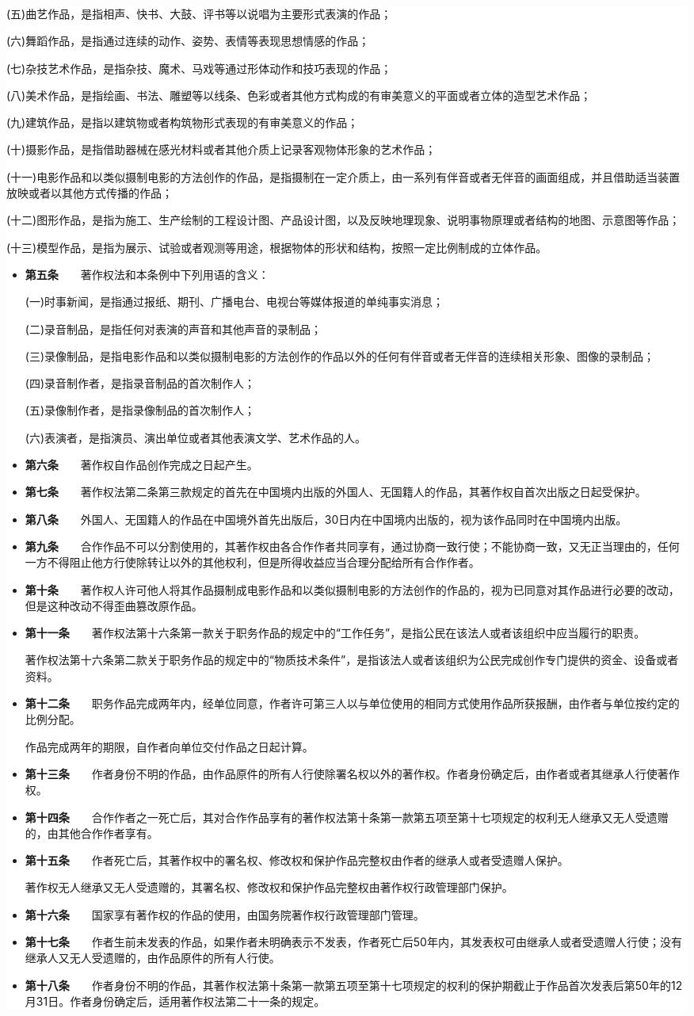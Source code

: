   (五)曲艺作品，是指相声、快书、大鼓、评书等以说唱为主要形式表演的作品；

  (六)舞蹈作品，是指通过连续的动作、姿势、表情等表现思想情感的作品；

  (七)杂技艺术作品，是指杂技、魔术、马戏等通过形体动作和技巧表现的作品；

  (八)美术作品，是指绘画、书法、雕塑等以线条、色彩或者其他方式构成的有审美意义的平面或者立体的造型艺术作品；

  (九)建筑作品，是指以建筑物或者构筑物形式表现的有审美意义的作品；

  (十)摄影作品，是指借助器械在感光材料或者其他介质上记录客观物体形象的艺术作品；

  (十一)电影作品和以类似摄制电影的方法创作的作品，是指摄制在一定介质上，由一系列有伴音或者无伴音的画面组成，并且借助适当装置放映或者以其他方式传播的作品；

  (十二)图形作品，是指为施工、生产绘制的工程设计图、产品设计图，以及反映地理现象、说明事物原理或者结构的地图、示意图等作品；

  (十三)模型作品，是指为展示、试验或者观测等用途，根据物体的形状和结构，按照一定比例制成的立体作品。

- **第五条**　　著作权法和本条例中下列用语的含义：

  (一)时事新闻，是指通过报纸、期刊、广播电台、电视台等媒体报道的单纯事实消息；

  (二)录音制品，是指任何对表演的声音和其他声音的录制品；

  (三)录像制品，是指电影作品和以类似摄制电影的方法创作的作品以外的任何有伴音或者无伴音的连续相关形象、图像的录制品；

  (四)录音制作者，是指录音制品的首次制作人；

  (五)录像制作者，是指录像制品的首次制作人；

  (六)表演者，是指演员、演出单位或者其他表演文学、艺术作品的人。

- **第六条**　　著作权自作品创作完成之日起产生。

- **第七条**　　著作权法第二条第三款规定的首先在中国境内出版的外国人、无国籍人的作品，其著作权自首次出版之日起受保护。

- **第八条**　　外国人、无国籍人的作品在中国境外首先出版后，30日内在中国境内出版的，视为该作品同时在中国境内出版。

- **第九条**　　合作作品不可以分割使用的，其著作权由各合作作者共同享有，通过协商一致行使；不能协商一致，又无正当理由的，任何一方不得阻止他方行使除转让以外的其他权利，但是所得收益应当合理分配给所有合作作者。

- **第十条**　　著作权人许可他人将其作品摄制成电影作品和以类似摄制电影的方法创作的作品的，视为已同意对其作品进行必要的改动，但是这种改动不得歪曲篡改原作品。

- **第十一条**　　著作权法第十六条第一款关于职务作品的规定中的“工作任务”，是指公民在该法人或者该组织中应当履行的职责。

  著作权法第十六条第二款关于职务作品的规定中的“物质技术条件”，是指该法人或者该组织为公民完成创作专门提供的资金、设备或者资料。

- **第十二条**　　职务作品完成两年内，经单位同意，作者许可第三人以与单位使用的相同方式使用作品所获报酬，由作者与单位按约定的比例分配。

  作品完成两年的期限，自作者向单位交付作品之日起计算。

- **第十三条**　　作者身份不明的作品，由作品原件的所有人行使除署名权以外的著作权。作者身份确定后，由作者或者其继承人行使著作权。

- **第十四条**　　合作作者之一死亡后，其对合作作品享有的著作权法第十条第一款第五项至第十七项规定的权利无人继承又无人受遗赠的，由其他合作作者享有。

- **第十五条**　　作者死亡后，其著作权中的署名权、修改权和保护作品完整权由作者的继承人或者受遗赠人保护。

  著作权无人继承又无人受遗赠的，其署名权、修改权和保护作品完整权由著作权行政管理部门保护。

- **第十六条**　　国家享有著作权的作品的使用，由国务院著作权行政管理部门管理。

- **第十七条**　　作者生前未发表的作品，如果作者未明确表示不发表，作者死亡后50年内，其发表权可由继承人或者受遗赠人行使；没有继承人又无人受遗赠的，由作品原件的所有人行使。

- **第十八条**　　作者身份不明的作品，其著作权法第十条第一款第五项至第十七项规定的权利的保护期截止于作品首次发表后第50年的12月31日。作者身份确定后，适用著作权法第二十一条的规定。
